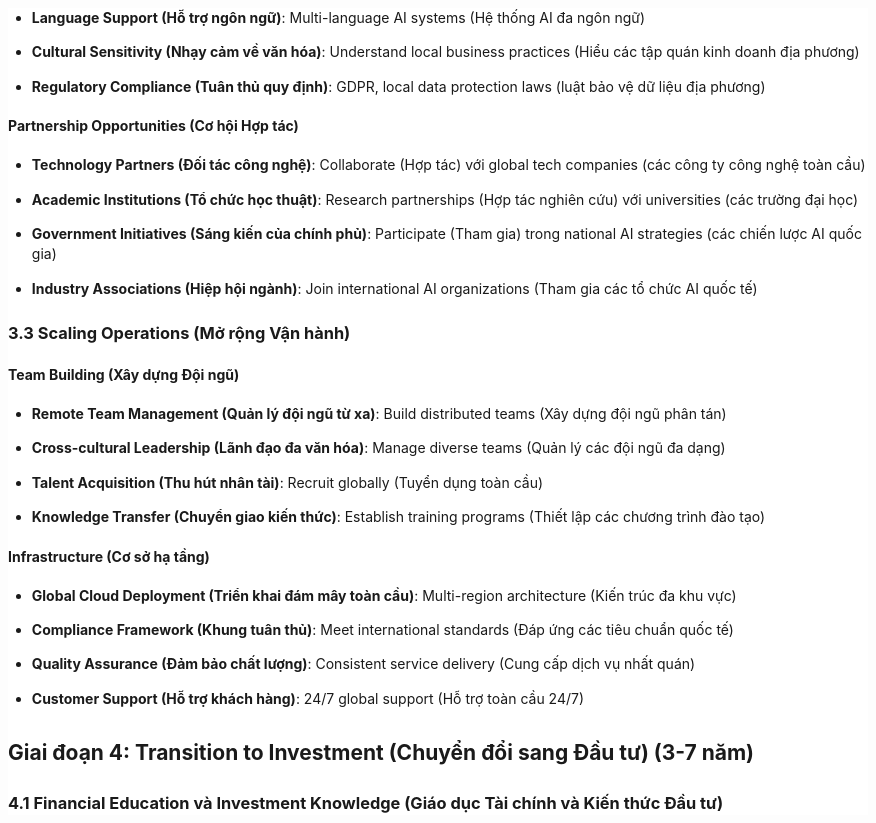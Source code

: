 - **Language Support (Hỗ trợ ngôn ngữ)**: Multi-language AI systems (Hệ thống AI đa ngôn ngữ)
    
- **Cultural Sensitivity (Nhạy cảm về văn hóa)**: Understand local business practices (Hiểu các tập quán kinh doanh địa phương)
    
- **Regulatory Compliance (Tuân thủ quy định)**: GDPR, local data protection laws (luật bảo vệ dữ liệu địa phương)
    

#### Partnership Opportunities (Cơ hội Hợp tác)

- **Technology Partners (Đối tác công nghệ)**: Collaborate (Hợp tác) với global tech companies (các công ty công nghệ toàn cầu)
    
- **Academic Institutions (Tổ chức học thuật)**: Research partnerships (Hợp tác nghiên cứu) với universities (các trường đại học)
    
- **Government Initiatives (Sáng kiến của chính phủ)**: Participate (Tham gia) trong national AI strategies (các chiến lược AI quốc gia)
    
- **Industry Associations (Hiệp hội ngành)**: Join international AI organizations (Tham gia các tổ chức AI quốc tế)
    

### 3.3 Scaling Operations (Mở rộng Vận hành)

#### Team Building (Xây dựng Đội ngũ)

- **Remote Team Management (Quản lý đội ngũ từ xa)**: Build distributed teams (Xây dựng đội ngũ phân tán)
    
- **Cross-cultural Leadership (Lãnh đạo đa văn hóa)**: Manage diverse teams (Quản lý các đội ngũ đa dạng)
    
- **Talent Acquisition (Thu hút nhân tài)**: Recruit globally (Tuyển dụng toàn cầu)
    
- **Knowledge Transfer (Chuyển giao kiến thức)**: Establish training programs (Thiết lập các chương trình đào tạo)
    

#### Infrastructure (Cơ sở hạ tầng)

- **Global Cloud Deployment (Triển khai đám mây toàn cầu)**: Multi-region architecture (Kiến trúc đa khu vực)
    
- **Compliance Framework (Khung tuân thủ)**: Meet international standards (Đáp ứng các tiêu chuẩn quốc tế)
    
- **Quality Assurance (Đảm bảo chất lượng)**: Consistent service delivery (Cung cấp dịch vụ nhất quán)
    
- **Customer Support (Hỗ trợ khách hàng)**: 24/7 global support (Hỗ trợ toàn cầu 24/7)
    

## Giai đoạn 4: Transition to Investment (Chuyển đổi sang Đầu tư) (3-7 năm)

### 4.1 Financial Education và Investment Knowledge (Giáo dục Tài chính và Kiến thức Đầu tư)

